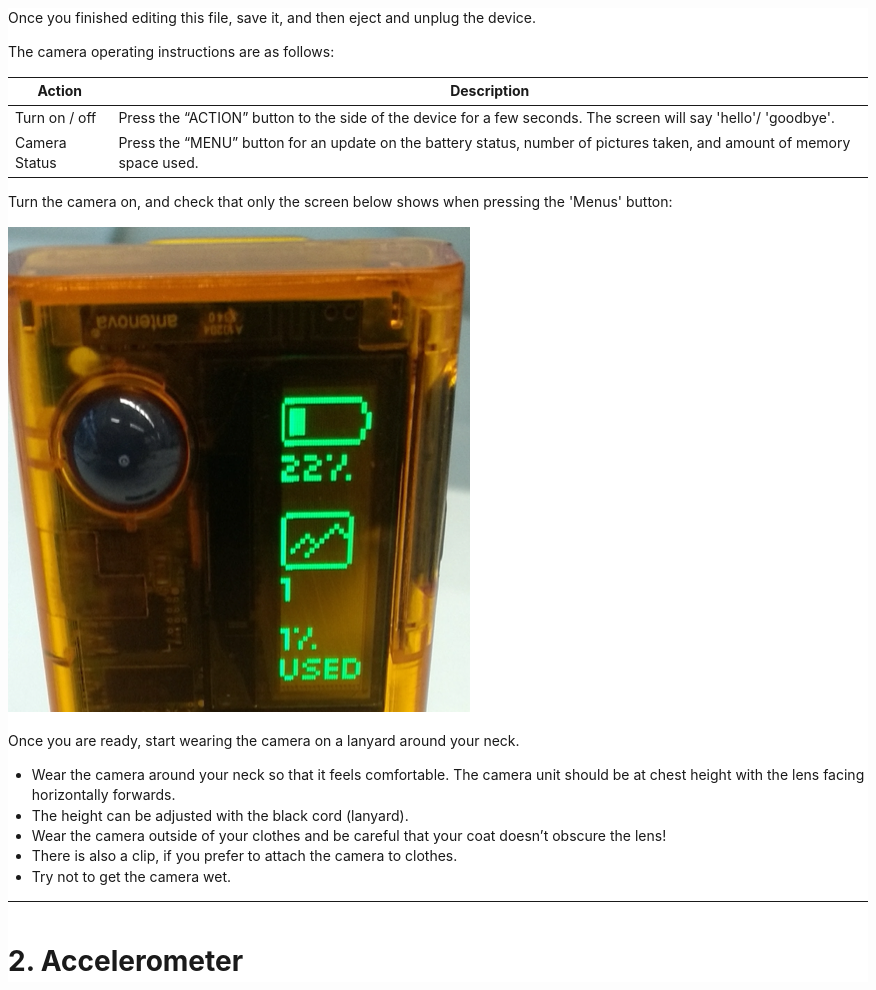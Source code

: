 Once you finished editing this file, save it, and then eject and unplug the device. 

The camera operating instructions are as follows:

| Action | Description |
| ------ | ----------- |
| Turn on / off | Press the “ACTION” button to the side of the device for a few seconds. The screen will say 'hello'/ 'goodbye'. |
| Camera Status | Press the “MENU” button for an update on the battery status, number of pictures taken, and amount of memory space used. |


Turn the camera on, and check that only the screen below shows when pressing the 'Menus' button:

![](../assets/camera_screen.png)

Once you are ready, start wearing the camera on a lanyard around your neck.

- Wear the camera around your neck so that it feels comfortable. The camera unit should be at chest height with the lens facing horizontally forwards.
- The height can be adjusted with the black cord (lanyard).
- Wear the camera outside of your clothes and be careful that your coat doesn’t obscure the lens!
- There is also a clip, if you prefer to attach the camera to clothes.
- Try not to get the camera wet.

---


# 2. Accelerometer 
